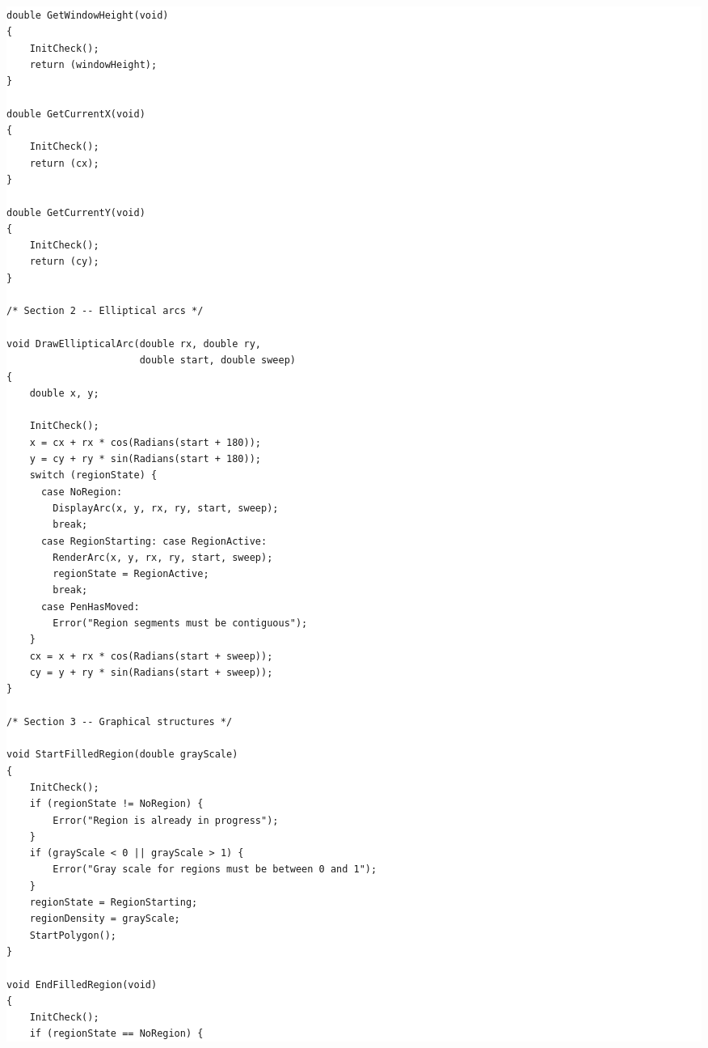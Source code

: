 ~~~~
double GetWindowHeight(void)
{
    InitCheck();
    return (windowHeight);
}

double GetCurrentX(void)
{
    InitCheck();
    return (cx);
}

double GetCurrentY(void)
{
    InitCheck();
    return (cy);
}

/* Section 2 -- Elliptical arcs */

void DrawEllipticalArc(double rx, double ry,
                       double start, double sweep)
{
    double x, y;

    InitCheck();
    x = cx + rx * cos(Radians(start + 180));
    y = cy + ry * sin(Radians(start + 180));
    switch (regionState) {
      case NoRegion:
        DisplayArc(x, y, rx, ry, start, sweep);
        break;
      case RegionStarting: case RegionActive:
        RenderArc(x, y, rx, ry, start, sweep);
        regionState = RegionActive;
        break;
      case PenHasMoved:
        Error("Region segments must be contiguous");
    }
    cx = x + rx * cos(Radians(start + sweep));
    cy = y + ry * sin(Radians(start + sweep));
}

/* Section 3 -- Graphical structures */

void StartFilledRegion(double grayScale)
{
    InitCheck();
    if (regionState != NoRegion) {
        Error("Region is already in progress");
    }
    if (grayScale < 0 || grayScale > 1) {
        Error("Gray scale for regions must be between 0 and 1");
    }
    regionState = RegionStarting;
    regionDensity = grayScale;
    StartPolygon();
}

void EndFilledRegion(void)
{
    InitCheck();
    if (regionState == NoRegion) {
~~~~